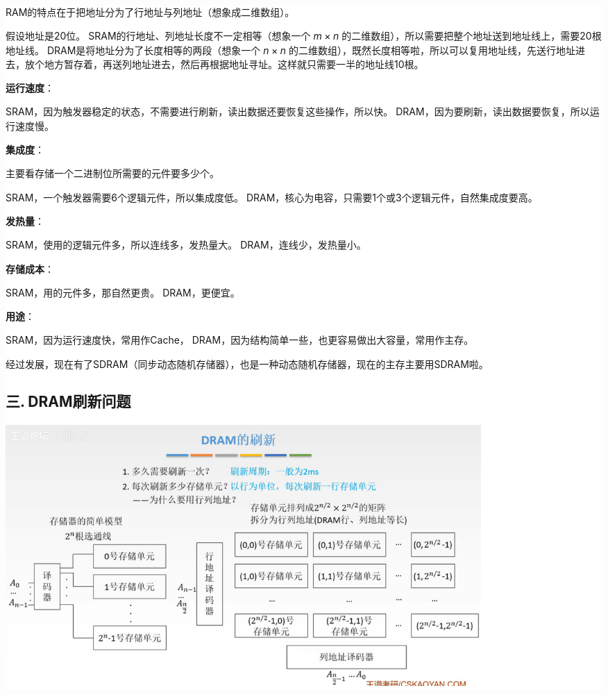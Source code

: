 RAM的特点在于把地址分为了行地址与列地址（想象成二维数组）。

假设地址是20位。
SRAM的行地址、列地址长度不一定相等（想象一个 $m\times n$ 的二维数组），所以需要把整个地址送到地址线上，需要20根地址线。
DRAM是将地址分为了长度相等的两段（想象一个 $n\times n$ 的二维数组），既然长度相等啦，所以可以复用地址线，先送行地址进去，放个地方暂存着，再送列地址进去，然后再根据地址寻址。这样就只需要一半的地址线10根。

**运行速度**：

SRAM，因为触发器稳定的状态，不需要进行刷新，读出数据还要恢复这些操作，所以快。
DRAM，因为要刷新，读出数据要恢复，所以运行速度慢。

**集成度**：

主要看存储一个二进制位所需要的元件要多少个。

SRAM，一个触发器需要6个逻辑元件，所以集成度低。
DRAM，核心为电容，只需要1个或3个逻辑元件，自然集成度要高。

**发热量**：

SRAM，使用的逻辑元件多，所以连线多，发热量大。
DRAM，连线少，发热量小。

**存储成本**：

SRAM，用的元件多，那自然更贵。
DRAM，更便宜。

**用途**：

SRAM，因为运行速度快，常用作Cache，
DRAM，因为结构简单一些，也更容易做出大容量，常用作主存。

经过发展，现在有了SDRAM（同步动态随机存储器），也是一种动态随机存储器，现在的主存主要用SDRAM啦。

## 三. DRAM刷新问题

<img src="计组602-5.png" alt="计组602-5" style="zoom:67%;" />
